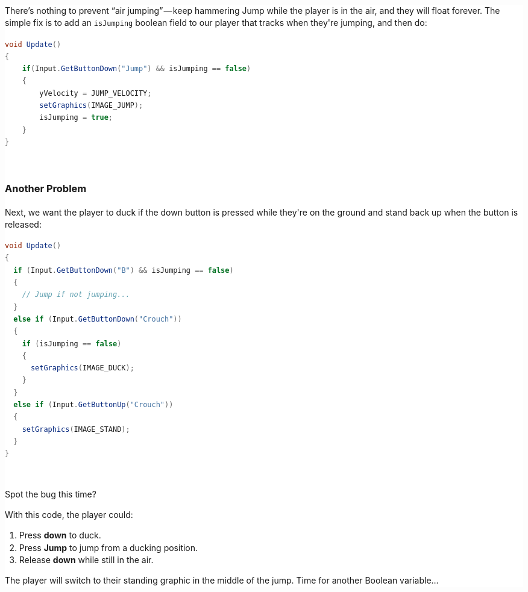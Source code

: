 There’s nothing to prevent “air jumping” — keep hammering Jump while the player is in the air, and they will float forever. The simple fix is to add an `isJumping` boolean field to our player that tracks when they're jumping, and then do:

```csharp
void Update()
{
	if(Input.GetButtonDown("Jump") && isJumping == false)
	{
		yVelocity = JUMP_VELOCITY;
        setGraphics(IMAGE_JUMP);
		isJumping = true;
	}
}
```

<br>


### Another Problem

Next, we want the player to duck if the down button is pressed while they're on the ground and stand back up when the button is released:

```csharp
void Update()
{
  if (Input.GetButtonDown("B") && isJumping == false)
  {
    // Jump if not jumping...
  }
  else if (Input.GetButtonDown("Crouch"))
  {
    if (isJumping == false)
    {
      setGraphics(IMAGE_DUCK);
    }
  }
  else if (Input.GetButtonUp("Crouch"))
  {
    setGraphics(IMAGE_STAND);
  }
}
```

<br>

Spot the bug this time?

With this code, the player could:

1. Press **down** to duck.
2. Press **Jump** to jump from a ducking position.
3. Release **down** while still in the air.

The player will switch to their standing graphic in the middle of the jump. Time for another Boolean variable…
